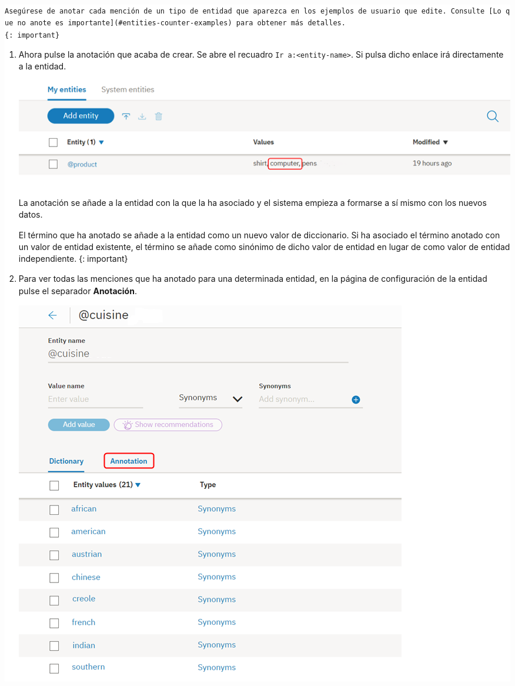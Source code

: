     Asegúrese de anotar cada mención de un tipo de entidad que aparezca en los ejemplos de usuario que edite. Consulte [Lo que no anote es importante](#entities-counter-examples) para obtener más detalles.
    {: important}

1.  Ahora pulse la anotación que acaba de crear. Se abre el recuadro `Ir a:<entity-name>`. Si pulsa dicho enlace irá directamente a la entidad.

    ![Verificar el valor computer para la entidad product](images/oe-verify-value.png)

    La anotación se añade a la entidad con la que la ha asociado y el sistema empieza a formarse a sí mismo con los nuevos datos.

    El término que ha anotado se añade a la entidad como un nuevo valor de diccionario. Si ha asociado el término anotado con un valor de entidad existente, el término se añade como sinónimo de dicho valor de entidad en lugar de como valor de entidad independiente.
    {: important}

1.  Para ver todas las menciones que ha anotado para una determinada entidad, en la página de configuración de la entidad pulse el separador **Anotación**.

    ![Selector de vista de anotación resaltado](images/oe-annotate2.png)
